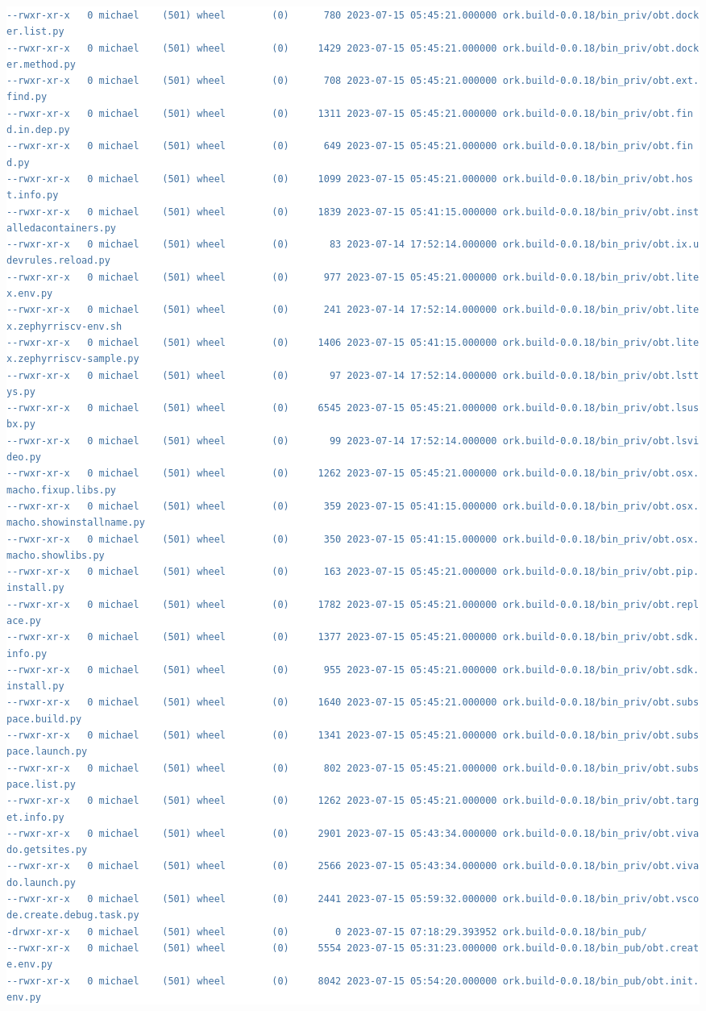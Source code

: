 ```diff
--rwxr-xr-x   0 michael    (501) wheel        (0)      780 2023-07-15 05:45:21.000000 ork.build-0.0.18/bin_priv/obt.docker.list.py
--rwxr-xr-x   0 michael    (501) wheel        (0)     1429 2023-07-15 05:45:21.000000 ork.build-0.0.18/bin_priv/obt.docker.method.py
--rwxr-xr-x   0 michael    (501) wheel        (0)      708 2023-07-15 05:45:21.000000 ork.build-0.0.18/bin_priv/obt.ext.find.py
--rwxr-xr-x   0 michael    (501) wheel        (0)     1311 2023-07-15 05:45:21.000000 ork.build-0.0.18/bin_priv/obt.find.in.dep.py
--rwxr-xr-x   0 michael    (501) wheel        (0)      649 2023-07-15 05:45:21.000000 ork.build-0.0.18/bin_priv/obt.find.py
--rwxr-xr-x   0 michael    (501) wheel        (0)     1099 2023-07-15 05:45:21.000000 ork.build-0.0.18/bin_priv/obt.host.info.py
--rwxr-xr-x   0 michael    (501) wheel        (0)     1839 2023-07-15 05:41:15.000000 ork.build-0.0.18/bin_priv/obt.installedacontainers.py
--rwxr-xr-x   0 michael    (501) wheel        (0)       83 2023-07-14 17:52:14.000000 ork.build-0.0.18/bin_priv/obt.ix.udevrules.reload.py
--rwxr-xr-x   0 michael    (501) wheel        (0)      977 2023-07-15 05:45:21.000000 ork.build-0.0.18/bin_priv/obt.litex.env.py
--rwxr-xr-x   0 michael    (501) wheel        (0)      241 2023-07-14 17:52:14.000000 ork.build-0.0.18/bin_priv/obt.litex.zephyrriscv-env.sh
--rwxr-xr-x   0 michael    (501) wheel        (0)     1406 2023-07-15 05:41:15.000000 ork.build-0.0.18/bin_priv/obt.litex.zephyrriscv-sample.py
--rwxr-xr-x   0 michael    (501) wheel        (0)       97 2023-07-14 17:52:14.000000 ork.build-0.0.18/bin_priv/obt.lsttys.py
--rwxr-xr-x   0 michael    (501) wheel        (0)     6545 2023-07-15 05:45:21.000000 ork.build-0.0.18/bin_priv/obt.lsusbx.py
--rwxr-xr-x   0 michael    (501) wheel        (0)       99 2023-07-14 17:52:14.000000 ork.build-0.0.18/bin_priv/obt.lsvideo.py
--rwxr-xr-x   0 michael    (501) wheel        (0)     1262 2023-07-15 05:45:21.000000 ork.build-0.0.18/bin_priv/obt.osx.macho.fixup.libs.py
--rwxr-xr-x   0 michael    (501) wheel        (0)      359 2023-07-15 05:41:15.000000 ork.build-0.0.18/bin_priv/obt.osx.macho.showinstallname.py
--rwxr-xr-x   0 michael    (501) wheel        (0)      350 2023-07-15 05:41:15.000000 ork.build-0.0.18/bin_priv/obt.osx.macho.showlibs.py
--rwxr-xr-x   0 michael    (501) wheel        (0)      163 2023-07-15 05:45:21.000000 ork.build-0.0.18/bin_priv/obt.pip.install.py
--rwxr-xr-x   0 michael    (501) wheel        (0)     1782 2023-07-15 05:45:21.000000 ork.build-0.0.18/bin_priv/obt.replace.py
--rwxr-xr-x   0 michael    (501) wheel        (0)     1377 2023-07-15 05:45:21.000000 ork.build-0.0.18/bin_priv/obt.sdk.info.py
--rwxr-xr-x   0 michael    (501) wheel        (0)      955 2023-07-15 05:45:21.000000 ork.build-0.0.18/bin_priv/obt.sdk.install.py
--rwxr-xr-x   0 michael    (501) wheel        (0)     1640 2023-07-15 05:45:21.000000 ork.build-0.0.18/bin_priv/obt.subspace.build.py
--rwxr-xr-x   0 michael    (501) wheel        (0)     1341 2023-07-15 05:45:21.000000 ork.build-0.0.18/bin_priv/obt.subspace.launch.py
--rwxr-xr-x   0 michael    (501) wheel        (0)      802 2023-07-15 05:45:21.000000 ork.build-0.0.18/bin_priv/obt.subspace.list.py
--rwxr-xr-x   0 michael    (501) wheel        (0)     1262 2023-07-15 05:45:21.000000 ork.build-0.0.18/bin_priv/obt.target.info.py
--rwxr-xr-x   0 michael    (501) wheel        (0)     2901 2023-07-15 05:43:34.000000 ork.build-0.0.18/bin_priv/obt.vivado.getsites.py
--rwxr-xr-x   0 michael    (501) wheel        (0)     2566 2023-07-15 05:43:34.000000 ork.build-0.0.18/bin_priv/obt.vivado.launch.py
--rwxr-xr-x   0 michael    (501) wheel        (0)     2441 2023-07-15 05:59:32.000000 ork.build-0.0.18/bin_priv/obt.vscode.create.debug.task.py
-drwxr-xr-x   0 michael    (501) wheel        (0)        0 2023-07-15 07:18:29.393952 ork.build-0.0.18/bin_pub/
--rwxr-xr-x   0 michael    (501) wheel        (0)     5554 2023-07-15 05:31:23.000000 ork.build-0.0.18/bin_pub/obt.create.env.py
--rwxr-xr-x   0 michael    (501) wheel        (0)     8042 2023-07-15 05:54:20.000000 ork.build-0.0.18/bin_pub/obt.init.env.py
```